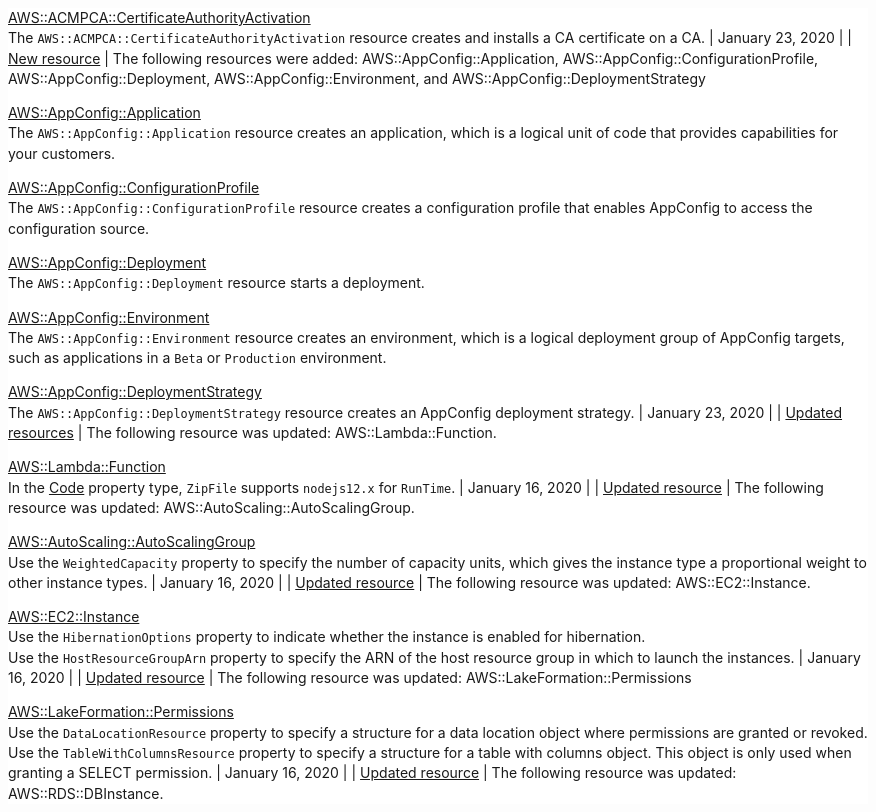  [AWS::ACMPCA::CertificateAuthorityActivation](https://docs.aws.amazon.com/AWSCloudFormation/latest/UserGuide/aws-resource-acmpca-certificateauthorityactivation.html)   
The `AWS::ACMPCA::CertificateAuthorityActivation` resource creates and installs a CA certificate on a CA\.   | January 23, 2020 | 
| [New resource](AWS_AppConfig.md) | The following resources were added: AWS::AppConfig::Application, AWS::AppConfig::ConfigurationProfile, AWS::AppConfig::Deployment, AWS::AppConfig::Environment, and AWS::AppConfig::DeploymentStrategy 

 [AWS::AppConfig::Application](https://docs.aws.amazon.com/AWSCloudFormation/latest/UserGuide/aws-resource-appconfig-application.html)   
The `AWS::AppConfig::Application` resource creates an application, which is a logical unit of code that provides capabilities for your customers\. 

 [AWS::AppConfig::ConfigurationProfile](https://docs.aws.amazon.com/AWSCloudFormation/latest/UserGuide/aws-resource-appconfig-configurationprofile.html)   
The `AWS::AppConfig::ConfigurationProfile` resource creates a configuration profile that enables AppConfig to access the configuration source\.  

 [AWS::AppConfig::Deployment](https://docs.aws.amazon.com/AWSCloudFormation/latest/UserGuide/aws-resource-appconfig-deployment.html)   
The `AWS::AppConfig::Deployment` resource starts a deployment\.  

 [AWS::AppConfig::Environment](https://docs.aws.amazon.com/AWSCloudFormation/latest/UserGuide/aws-resource-appconfig-environment.html)   
The `AWS::AppConfig::Environment` resource creates an environment, which is a logical deployment group of AppConfig targets, such as applications in a `Beta` or `Production` environment\. 

 [AWS::AppConfig::DeploymentStrategy](https://docs.aws.amazon.com/AWSCloudFormation/latest/UserGuide/aws-resource-appconfig-deploymentstrategy.html)   
The `AWS::AppConfig::DeploymentStrategy` resource creates an AppConfig deployment strategy\.   | January 23, 2020 | 
| [Updated resources](AWS_Lambda.md) | The following resource was updated: AWS::Lambda::Function\. 

 [AWS::Lambda::Function](https://docs.aws.amazon.com/AWSCloudFormation/latest/UserGuide/aws-resource-lambda-function.html)   
In the [Code](https://docs.aws.amazon.com/AWSCloudFormation/latest/UserGuide/aws-properties-lambda-function-code.html) property type, `ZipFile` supports `nodejs12.x` for `RunTime`\.  | January 16, 2020 | 
| [Updated resource](AWS_AutoScaling.md) | The following resource was updated: AWS::AutoScaling::AutoScalingGroup\. 

 [AWS::AutoScaling::AutoScalingGroup](https://docs.aws.amazon.com/AWSCloudFormation/latest/UserGuide/aws-properties-as-group.html)   
Use the `WeightedCapacity` property to specify the number of capacity units, which gives the instance type a proportional weight to other instance types\.  | January 16, 2020 | 
| [Updated resource](AWS_EC2.md) | The following resource was updated: AWS::EC2::Instance\. 

 [AWS::EC2::Instance](https://docs.aws.amazon.com/AWSCloudFormation/latest/UserGuide/aws-properties-ec2-instance.html)   
Use the `HibernationOptions` property to indicate whether the instance is enabled for hibernation\.  
Use the `HostResourceGroupArn` property to specify the ARN of the host resource group in which to launch the instances\.  | January 16, 2020 | 
| [Updated resource](AWS_LakeFormation.md) | The following resource was updated: AWS::LakeFormation::Permissions 

 [AWS::LakeFormation::Permissions](https://docs.aws.amazon.com/AWSCloudFormation/latest/UserGuide/aws-resource-lakeformation-permissions.html)   
Use the `DataLocationResource` property to specify a structure for a data location object where permissions are granted or revoked\.  
Use the `TableWithColumnsResource` property to specify a structure for a table with columns object\. This object is only used when granting a SELECT permission\.  | January 16, 2020 | 
| [Updated resource](AWS_RDS.md) | The following resource was updated: AWS::RDS::DBInstance\. 
